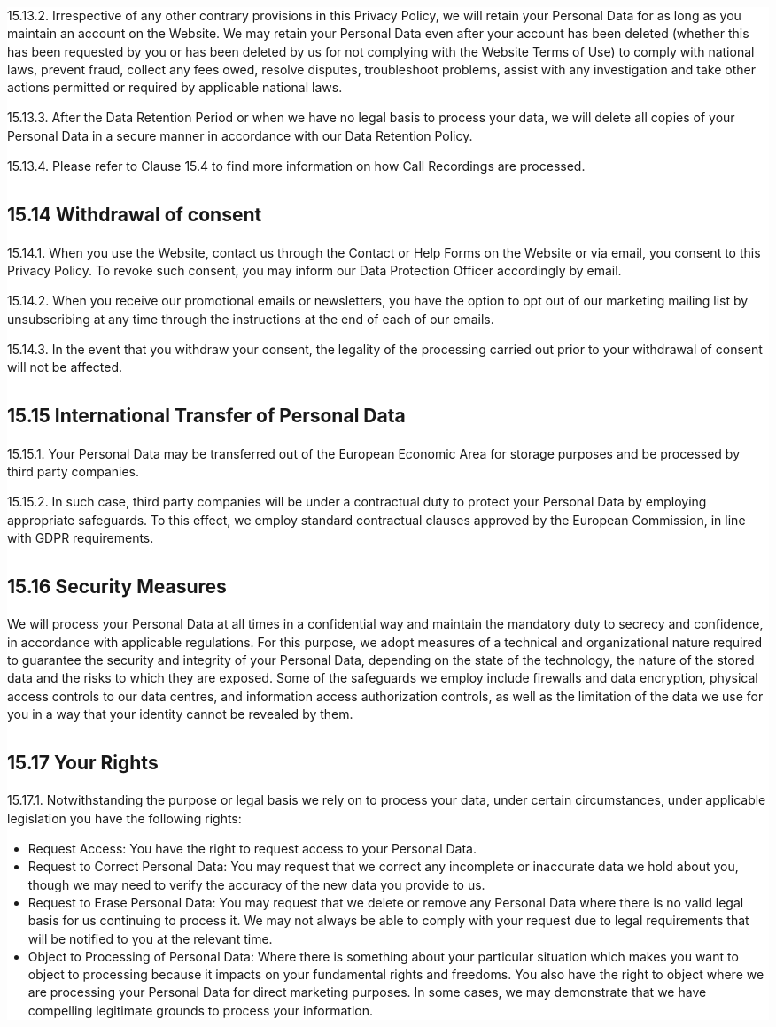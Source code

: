 15.13.2. Irrespective of any other contrary provisions in this Privacy Policy, we will retain your Personal Data for as long as you maintain an account on the Website. We may retain your Personal Data even after your account has been deleted (whether this has been requested by you or has been deleted by us for not complying with the Website Terms of Use) to comply with national laws, prevent fraud, collect any fees owed, resolve disputes, troubleshoot problems, assist with any investigation and take other actions permitted or required by applicable national laws.

15.13.3. After the Data Retention Period or when we have no legal basis to process your data, we will delete all copies of your Personal Data in a secure manner in accordance with our Data Retention Policy.

15.13.4. Please refer to Clause 15.4 to find more information on how Call Recordings are processed.

15.14 Withdrawal of consent
---------------------------

15.14.1. When you use the Website, contact us through the Contact or Help Forms on the Website or via email, you consent to this Privacy Policy. To revoke such consent, you may inform our Data Protection Officer accordingly by email.

15.14.2. When you receive our promotional emails or newsletters, you have the option to opt out of our marketing mailing list by unsubscribing at any time through the instructions at the end of each of our emails.

15.14.3. In the event that you withdraw your consent, the legality of the processing carried out prior to your withdrawal of consent will not be affected.

15.15 International Transfer of Personal Data
---------------------------------------------

15.15.1. Your Personal Data may be transferred out of the European Economic Area for storage purposes and be processed by third party companies.

15.15.2. In such case, third party companies will be under a contractual duty to protect your Personal Data by employing appropriate safeguards. To this effect, we employ standard contractual clauses approved by the European Commission, in line with GDPR requirements.

15.16 Security Measures
-----------------------

We will process your Personal Data at all times in a confidential way and maintain the mandatory duty to secrecy and confidence, in accordance with applicable regulations. For this purpose, we adopt measures of a technical and organizational nature required to guarantee the security and integrity of your Personal Data, depending on the state of the technology, the nature of the stored data and the risks to which they are exposed. Some of the safeguards we employ include firewalls and data encryption, physical access controls to our data centres, and information access authorization controls, as well as the limitation of the data we use for you in a way that your identity cannot be revealed by them.

15.17 Your Rights
-----------------

15.17.1. Notwithstanding the purpose or legal basis we rely on to process your data, under certain circumstances, under applicable legislation you have the following rights:

* Request Access: You have the right to request access to your Personal Data.
* Request to Correct Personal Data: You may request that we correct any incomplete or inaccurate data we hold about you, though we may need to verify the accuracy of the new data you provide to us.
* Request to Erase Personal Data: You may request that we delete or remove any Personal Data where there is no valid legal basis for us continuing to process it. We may not always be able to comply with your request due to legal requirements that will be notified to you at the relevant time.
* Object to Processing of Personal Data: Where there is something about your particular situation which makes you want to object to processing because it impacts on your fundamental rights and freedoms. You also have the right to object where we are processing your Personal Data for direct marketing purposes. In some cases, we may demonstrate that we have compelling legitimate grounds to process your information.